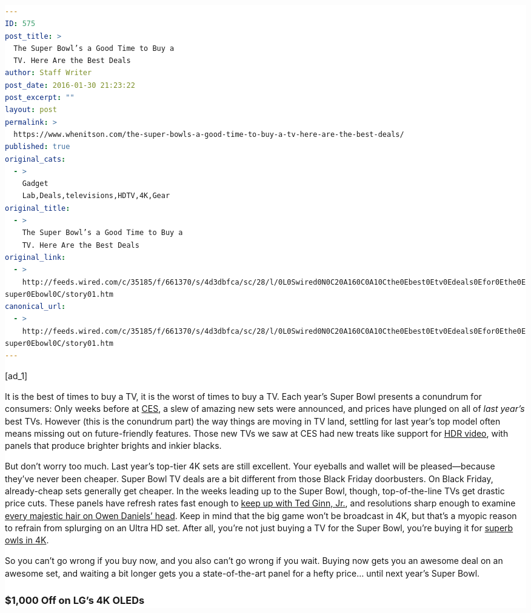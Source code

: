 ```yaml
---
ID: 575
post_title: >
  The Super Bowl’s a Good Time to Buy a
  TV. Here Are the Best Deals
author: Staff Writer
post_date: 2016-01-30 21:23:22
post_excerpt: ""
layout: post
permalink: >
  https://www.whenitson.com/the-super-bowls-a-good-time-to-buy-a-tv-here-are-the-best-deals/
published: true
original_cats:
  - >
    Gadget
    Lab,Deals,televisions,HDTV,4K,Gear
original_title:
  - >
    The Super Bowl’s a Good Time to Buy a
    TV. Here Are the Best Deals
original_link:
  - >
    http://feeds.wired.com/c/35185/f/661370/s/4d3dbfca/sc/28/l/0L0Swired0N0C20A160C0A10Cthe0Ebest0Etv0Edeals0Efor0Ethe0Esuper0Ebowl0C/story01.htm
canonical_url:
  - >
    http://feeds.wired.com/c/35185/f/661370/s/4d3dbfca/sc/28/l/0L0Swired0N0C20A160C0A10Cthe0Ebest0Etv0Edeals0Efor0Ethe0Esuper0Ebowl0C/story01.htm
---
```

 [ad_1]
<br><div id=""><p>It is the best of times to buy a TV, it is the worst of times to buy a TV. Each year’s Super Bowl presents a conundrum for consumers: Only weeks before at <a href="http://www.wired.com/tag/ces" target="_blank">CES</a>, a slew of amazing new sets were announced, and prices have plunged on all of <em>last year’s</em> best TVs. However (this is the conundrum part) the way things are moving in TV land, settling for last year’s top model often means missing out on future-friendly features. Those new TVs we saw at CES had new treats like support for <a href="http://www.wired.com/2016/01/what-is-hdr-tv/">HDR video</a>, with panels that produce brighter brights and inkier blacks.</p>
<p>But don’t worry too much. Last year’s top-tier 4K sets are still excellent. Your eyeballs and wallet will be pleased—because they’ve never been cheaper. Super Bowl TV deals are a bit different from those Black Friday doorbusters. On Black Friday, already-cheap sets generally get cheaper. In the weeks leading up to the Super Bowl, though, top-of-the-line TVs get drastic price cuts. These panels have refresh rates fast enough to <a href="http://www.nfl.com/videos/nfl-fantasy-live/0ap3000000601591/NFL-Fantasy-Live-How-fast-is-Ted-Ginn">keep up with Ted Ginn, Jr.</a>, and resolutions sharp enough to examine <a href="http://www.nfl.com/videos/nfl-game-highlights/0ap3000000627571/Owen-Daniels-gets-confused-on-the-sideline">every majestic hair on Owen Daniels’ head</a>. Keep in mind that the big game won’t be broadcast in 4K, but that’s a myopic reason to refrain from splurging on an Ultra HD set. After all, you’re not just buying a TV for the Super Bowl, you’re buying it for <a href="https://www.youtube.com/watch?v=LZW9cT8VJc8">superb owls in 4K</a>.</p>
<p>So you can’t go wrong if you buy now, and you also can’t go wrong if you wait. Buying now gets you an awesome deal on an awesome set, and waiting a bit longer gets you a state-of-the-art panel for a hefty price… until next year’s Super Bowl.</p>
<h3>$1,000 Off on LG’s 4K OLEDs</h3>